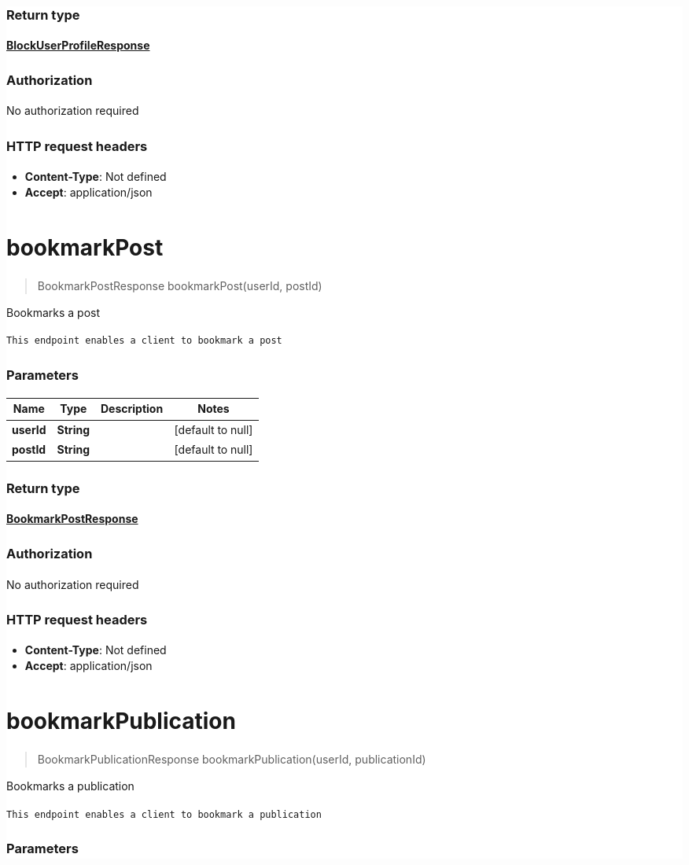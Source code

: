 ### Return type

[**BlockUserProfileResponse**](../Models/BlockUserProfileResponse.md)

### Authorization

No authorization required

### HTTP request headers

- **Content-Type**: Not defined
- **Accept**: application/json

<a name="bookmarkPost"></a>
# **bookmarkPost**
> BookmarkPostResponse bookmarkPost(userId, postId)

Bookmarks a post

    This endpoint enables a client to bookmark a post

### Parameters

|Name | Type | Description  | Notes |
|------------- | ------------- | ------------- | -------------|
| **userId** | **String**|  | [default to null] |
| **postId** | **String**|  | [default to null] |

### Return type

[**BookmarkPostResponse**](../Models/BookmarkPostResponse.md)

### Authorization

No authorization required

### HTTP request headers

- **Content-Type**: Not defined
- **Accept**: application/json

<a name="bookmarkPublication"></a>
# **bookmarkPublication**
> BookmarkPublicationResponse bookmarkPublication(userId, publicationId)

Bookmarks a publication

    This endpoint enables a client to bookmark a publication

### Parameters
